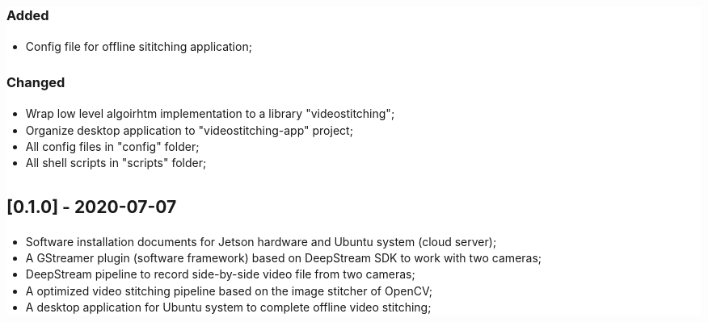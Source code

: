 ### Added 
- Config file for offline sititching application;  

### Changed 
- Wrap low level algoirhtm implementation to a library "videostitching";
- Organize desktop application to "videostitching-app" project;  
- All config files in "config" folder; 
- All shell scripts in "scripts" folder; 

## [0.1.0] - 2020-07-07
- Software installation documents for Jetson hardware and Ubuntu system (cloud server); 
- A GStreamer plugin (software framework) based on DeepStream SDK to work with two cameras; 
- DeepStream pipeline to record side-by-side video file from two cameras; 
- A optimized video stitching pipeline based on the image stitcher of OpenCV; 
- A desktop application for Ubuntu system to complete offline video stitching; 
